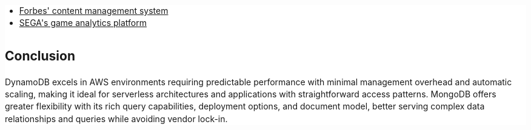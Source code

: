 - [Forbes' content management system](https://www.mongodb.com/blog/post/forbes-cloud-migration-helps-worlds-biggest-media-brand-continue-standard-digital-innovation)
- [SEGA's game analytics platform](https://www.mongodb.com/solutions/customer-case-studies/sega)

## Conclusion

DynamoDB excels in AWS environments requiring predictable performance with minimal management overhead and automatic scaling, making it ideal for serverless architectures and applications with straightforward access patterns. MongoDB offers greater flexibility with its rich query capabilities, deployment options, and document model, better serving complex data relationships and queries while avoiding vendor lock-in.
